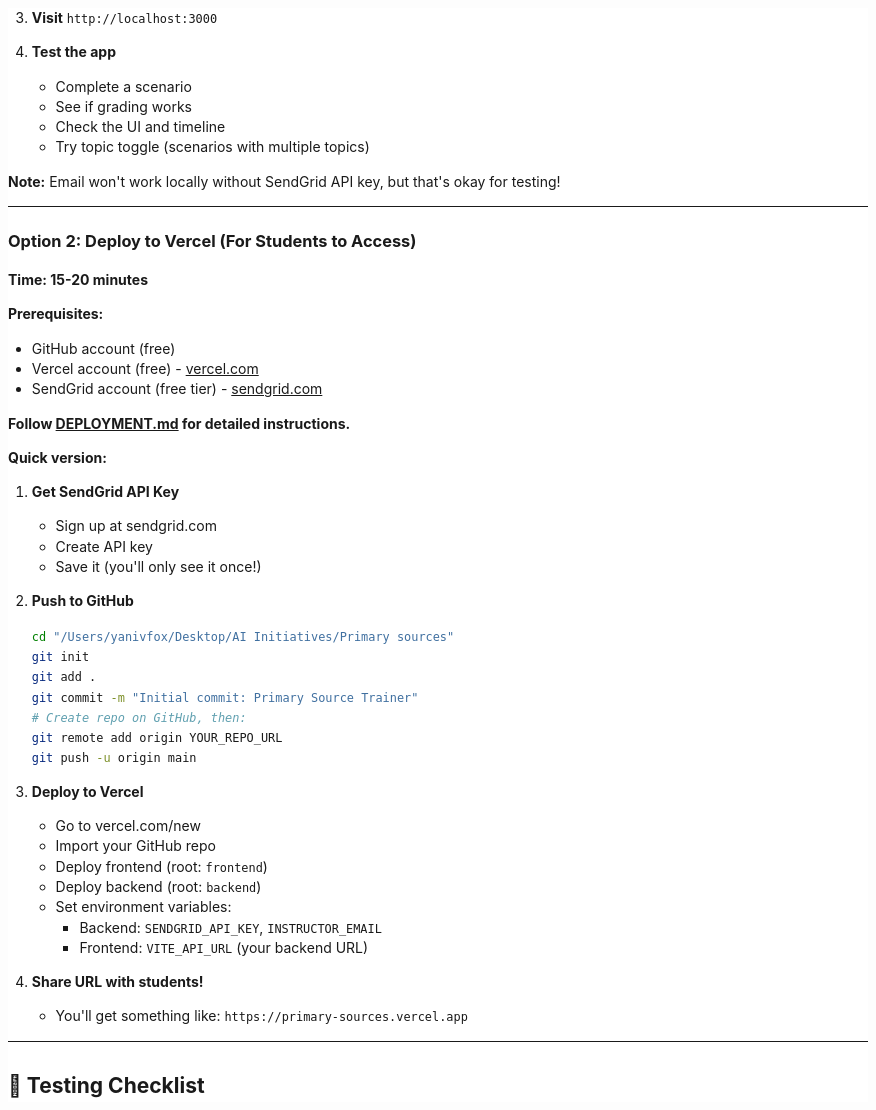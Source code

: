3. **Visit** `http://localhost:3000`

4. **Test the app**
   - Complete a scenario
   - See if grading works
   - Check the UI and timeline
   - Try topic toggle (scenarios with multiple topics)

**Note:** Email won't work locally without SendGrid API key, but that's okay for testing!

---

### Option 2: Deploy to Vercel (For Students to Access)

**Time: 15-20 minutes**

**Prerequisites:**
- GitHub account (free)
- Vercel account (free) - [vercel.com](https://vercel.com)
- SendGrid account (free tier) - [sendgrid.com](https://sendgrid.com)

**Follow [DEPLOYMENT.md](DEPLOYMENT.md) for detailed instructions.**

**Quick version:**

1. **Get SendGrid API Key**
   - Sign up at sendgrid.com
   - Create API key
   - Save it (you'll only see it once!)

2. **Push to GitHub**
   ```bash
   cd "/Users/yanivfox/Desktop/AI Initiatives/Primary sources"
   git init
   git add .
   git commit -m "Initial commit: Primary Source Trainer"
   # Create repo on GitHub, then:
   git remote add origin YOUR_REPO_URL
   git push -u origin main
   ```

3. **Deploy to Vercel**
   - Go to vercel.com/new
   - Import your GitHub repo
   - Deploy frontend (root: `frontend`)
   - Deploy backend (root: `backend`)
   - Set environment variables:
     - Backend: `SENDGRID_API_KEY`, `INSTRUCTOR_EMAIL`
     - Frontend: `VITE_API_URL` (your backend URL)

4. **Share URL with students!**
   - You'll get something like: `https://primary-sources.vercel.app`

---

## 🧪 Testing Checklist
